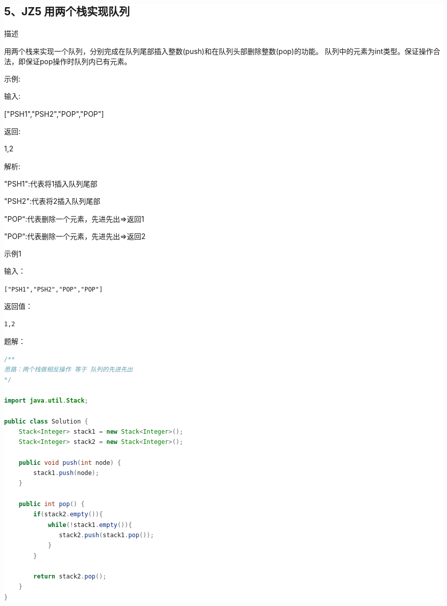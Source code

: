 ## 5、JZ5 用两个栈实现队列

描述

用两个栈来实现一个队列，分别完成在队列尾部插入整数(push)和在队列头部删除整数(pop)的功能。 队列中的元素为int类型。保证操作合法，即保证pop操作时队列内已有元素。

示例:

输入:

["PSH1","PSH2","POP","POP"]

返回:

1,2

解析:

"PSH1":代表将1插入队列尾部

"PSH2":代表将2插入队列尾部

"POP“:代表删除一个元素，先进先出=>返回1

"POP“:代表删除一个元素，先进先出=>返回2

示例1

输入：

```
["PSH1","PSH2","POP","POP"]
```

返回值：

```
1,2
```

题解：

~~~ java
/**
思路：两个栈做相反操作 等于 队列的先进先出
*/

import java.util.Stack;

public class Solution {
    Stack<Integer> stack1 = new Stack<Integer>();
    Stack<Integer> stack2 = new Stack<Integer>();
    
    public void push(int node) {
        stack1.push(node);
    }
    
    public int pop() {
        if(stack2.empty()){
            while(!stack1.empty()){
               stack2.push(stack1.pop());
            }
        }
  
        return stack2.pop();
    }
}
~~~
